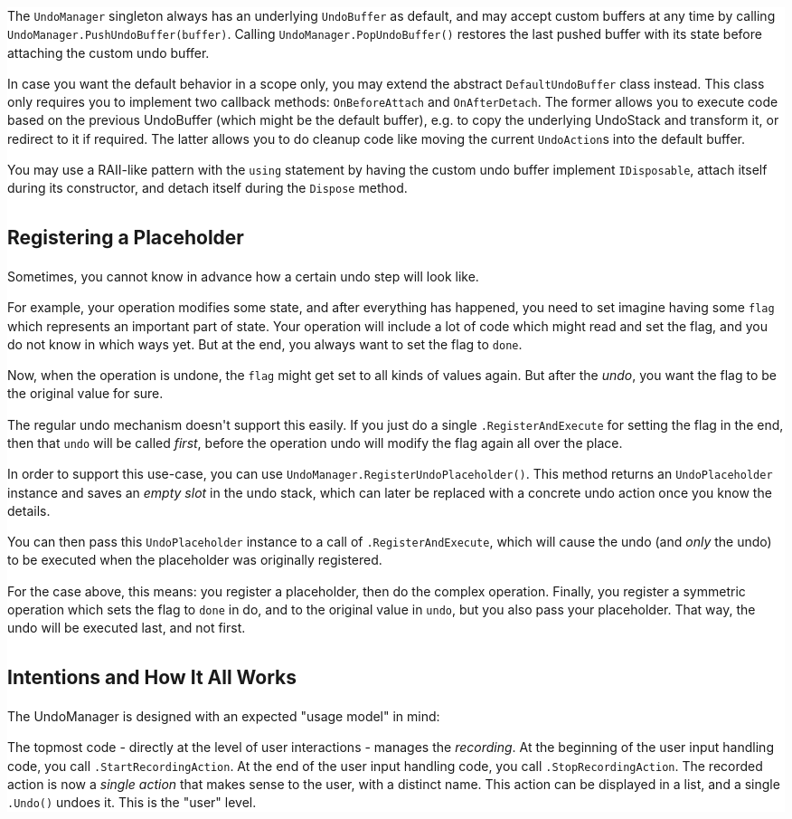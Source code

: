 The `UndoManager` singleton always has an underlying `UndoBuffer` as default, and
may accept custom buffers at any time by calling `UndoManager.PushUndoBuffer(buffer)`.
Calling `UndoManager.PopUndoBuffer()` restores the last pushed buffer with its
state before attaching the custom undo buffer.

In case you want the default behavior in a scope only, you may extend the abstract
`DefaultUndoBuffer` class instead. This class only requires you to implement two
callback methods: `OnBeforeAttach` and `OnAfterDetach`. The former allows you to
execute code based on the previous UndoBuffer (which might be the default buffer),
e.g. to copy the underlying UndoStack and transform it, or redirect to it if required.
The latter allows you to do cleanup code like moving the current `UndoAction`s into the
default buffer.

You may use a RAII-like pattern with the `using` statement by having the custom undo buffer
implement `IDisposable`, attach itself during its constructor, and detach itself during the
`Dispose` method.

## Registering a Placeholder

Sometimes, you cannot know in advance how a certain undo step will look like.

For example, your operation modifies some state, and after everything has happened,
you need to set imagine having some `flag` which represents an important part of state.
Your operation will include a lot of code which might read and set the flag, and you do
not know in which ways yet. But at the end, you always want to set the flag to `done`.

Now, when the operation is undone, the `flag` might get set to all kinds of values again.
But after the *undo*, you want the flag to be the original value for sure.

The regular undo mechanism doesn't support this easily. If you just do a single
`.RegisterAndExecute` for setting the flag in the end, then that `undo` will be called
*first*, before the operation undo will modify the flag again all over the place.

In order to support this use-case, you can use `UndoManager.RegisterUndoPlaceholder()`.
This method returns an `UndoPlaceholder` instance and saves an *empty slot* in the undo
stack, which can later be replaced with a concrete undo action once you know the details.

You can then pass this `UndoPlaceholder` instance to a call of `.RegisterAndExecute`, which
will cause the undo (and *only* the undo) to be executed when the placeholder was originally
registered.

For the case above, this means: you register a placeholder, then do the complex operation.
Finally, you register a symmetric operation which sets the flag to `done` in do, and to
the original value in `undo`, but you also pass your placeholder. That way, the undo
will be executed last, and not first.

## Intentions and How It All Works

The UndoManager is designed with an expected "usage model" in mind:

The topmost code - directly at the level of user interactions - manages the *recording*.
At the beginning of the user input handling code, you call `.StartRecordingAction`.
At the end of the user input handling code, you call `.StopRecordingAction`.
The recorded action is now a *single action* that makes sense to the user, with a distinct name.
This action can be displayed in a list, and a single `.Undo()` undoes it. This is the "user" level.
